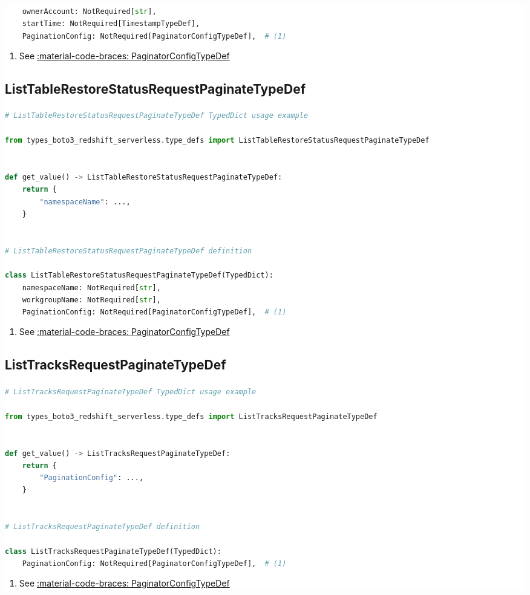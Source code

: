 ```python
    ownerAccount: NotRequired[str],
    startTime: NotRequired[TimestampTypeDef],
    PaginationConfig: NotRequired[PaginatorConfigTypeDef],  # (1)
```

1. See [:material-code-braces: PaginatorConfigTypeDef](./type_defs.md#paginatorconfigtypedef)

## ListTableRestoreStatusRequestPaginateTypeDef

```python
# ListTableRestoreStatusRequestPaginateTypeDef TypedDict usage example

from types_boto3_redshift_serverless.type_defs import ListTableRestoreStatusRequestPaginateTypeDef


def get_value() -> ListTableRestoreStatusRequestPaginateTypeDef:
    return {
        "namespaceName": ...,
    }


# ListTableRestoreStatusRequestPaginateTypeDef definition

class ListTableRestoreStatusRequestPaginateTypeDef(TypedDict):
    namespaceName: NotRequired[str],
    workgroupName: NotRequired[str],
    PaginationConfig: NotRequired[PaginatorConfigTypeDef],  # (1)
```

1. See [:material-code-braces: PaginatorConfigTypeDef](./type_defs.md#paginatorconfigtypedef)

## ListTracksRequestPaginateTypeDef

```python
# ListTracksRequestPaginateTypeDef TypedDict usage example

from types_boto3_redshift_serverless.type_defs import ListTracksRequestPaginateTypeDef


def get_value() -> ListTracksRequestPaginateTypeDef:
    return {
        "PaginationConfig": ...,
    }


# ListTracksRequestPaginateTypeDef definition

class ListTracksRequestPaginateTypeDef(TypedDict):
    PaginationConfig: NotRequired[PaginatorConfigTypeDef],  # (1)
```

1. See [:material-code-braces: PaginatorConfigTypeDef](./type_defs.md#paginatorconfigtypedef)
